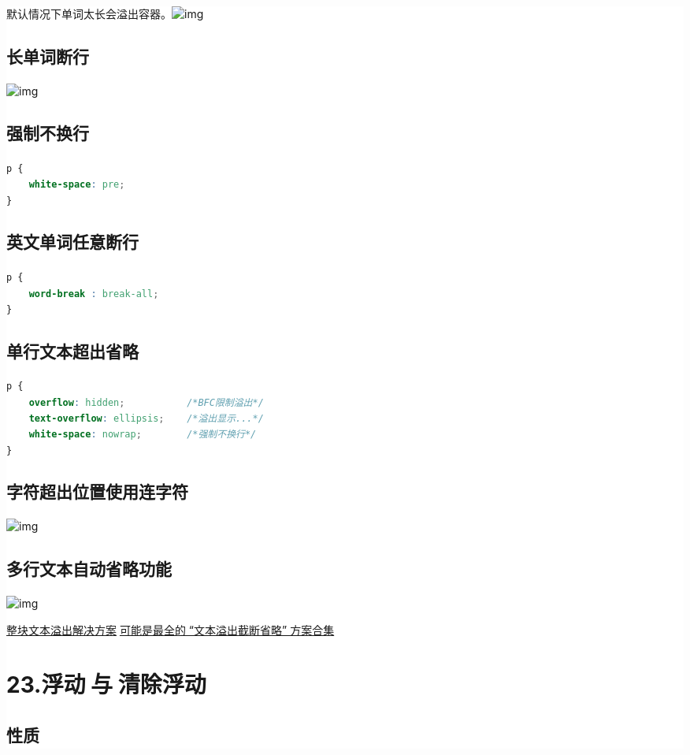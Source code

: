 默认情况下单词太长会溢出容器。![img](https://p3-juejin.byteimg.com/tos-cn-i-k3u1fbpfcp/40ade871ebd34a53a87b5fdac31190b8~tplv-k3u1fbpfcp-watermark.awebp)

## 长单词断行

![img](https://p3-juejin.byteimg.com/tos-cn-i-k3u1fbpfcp/7c5d1b30df0041258c0ae35a496d5e78~tplv-k3u1fbpfcp-watermark.awebp)

## 强制不换行

```css
p {
	white-space: pre;
}
```

## 英文单词任意断行

```css
p {
    word-break : break-all;
}
```

## 单行文本超出省略

```css
p {
    overflow: hidden;			/*BFC限制溢出*/
    text-overflow: ellipsis;	/*溢出显示...*/
    white-space: nowrap;		/*强制不换行*/
}
```

## 字符超出位置使用连字符

![img](https://p3-juejin.byteimg.com/tos-cn-i-k3u1fbpfcp/9f85b1c16a5c4dbfa549650794659553~tplv-k3u1fbpfcp-watermark.awebp)

## 多行文本自动省略功能

![img](https://p3-juejin.byteimg.com/tos-cn-i-k3u1fbpfcp/88afb6a8f2824d4487267f6ff7f3e49c~tplv-k3u1fbpfcp-watermark.awebp)

[整块文本溢出解决方案](https://segmentfault.com/a/1190000039399159)  [可能是最全的 “文本溢出截断省略” 方案合集](https://www.zoo.team/article/text-overflow)

# 23.浮动 与 清除浮动

## 性质
